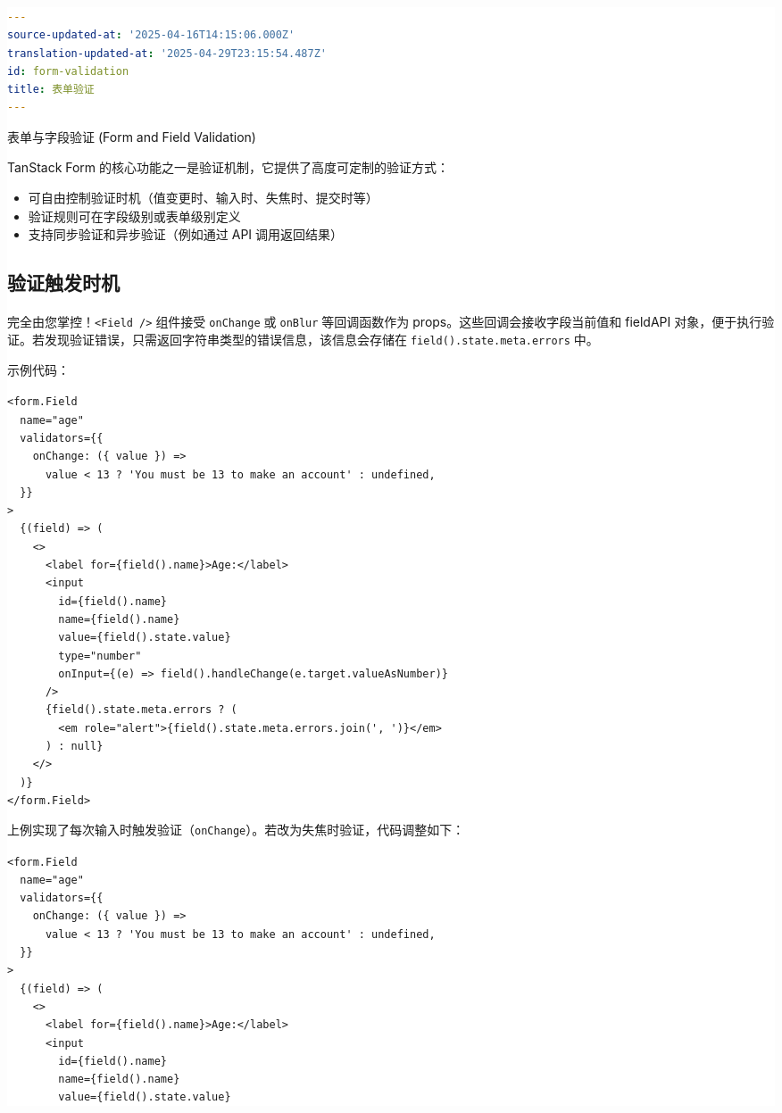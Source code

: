 ```yaml
---
source-updated-at: '2025-04-16T14:15:06.000Z'
translation-updated-at: '2025-04-29T23:15:54.487Z'
id: form-validation
title: 表单验证
---
```


表单与字段验证 (Form and Field Validation)

TanStack Form 的核心功能之一是验证机制，它提供了高度可定制的验证方式：

- 可自由控制验证时机（值变更时、输入时、失焦时、提交时等）
- 验证规则可在字段级别或表单级别定义
- 支持同步验证和异步验证（例如通过 API 调用返回结果）

## 验证触发时机

完全由您掌控！`<Field />` 组件接受 `onChange` 或 `onBlur` 等回调函数作为 props。这些回调会接收字段当前值和 fieldAPI 对象，便于执行验证。若发现验证错误，只需返回字符串类型的错误信息，该信息会存储在 `field().state.meta.errors` 中。

示例代码：

```tsx
<form.Field
  name="age"
  validators={{
    onChange: ({ value }) =>
      value < 13 ? 'You must be 13 to make an account' : undefined,
  }}
>
  {(field) => (
    <>
      <label for={field().name}>Age:</label>
      <input
        id={field().name}
        name={field().name}
        value={field().state.value}
        type="number"
        onInput={(e) => field().handleChange(e.target.valueAsNumber)}
      />
      {field().state.meta.errors ? (
        <em role="alert">{field().state.meta.errors.join(', ')}</em>
      ) : null}
    </>
  )}
</form.Field>
```

上例实现了每次输入时触发验证（`onChange`）。若改为失焦时验证，代码调整如下：

```tsx
<form.Field
  name="age"
  validators={{
    onChange: ({ value }) =>
      value < 13 ? 'You must be 13 to make an account' : undefined,
  }}
>
  {(field) => (
    <>
      <label for={field().name}>Age:</label>
      <input
        id={field().name}
        name={field().name}
        value={field().state.value}
```